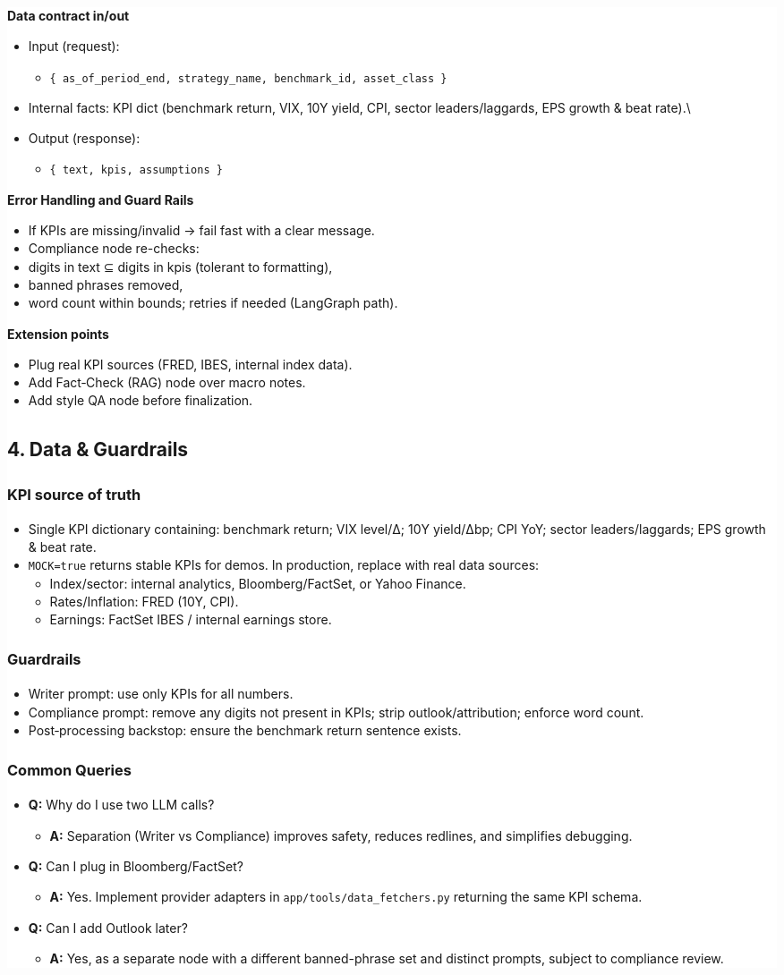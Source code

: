 **Data contract in/out**

- Input (request):
    -  `{ as_of_period_end, strategy_name, benchmark_id, asset_class }`

- Internal facts: KPI dict (benchmark return, VIX, 10Y yield, CPI, sector leaders/laggards, EPS growth & beat rate).\

- Output (response):

    - `{ text, kpis, assumptions }`

**Error Handling and Guard Rails**

- If KPIs are missing/invalid → fail fast with a clear message.
- Compliance node re-checks:
- digits in text ⊆ digits in kpis (tolerant to formatting),
- banned phrases removed,
- word count within bounds; retries if needed (LangGraph path).

**Extension points**

- Plug real KPI sources (FRED, IBES, internal index data).
- Add Fact‑Check (RAG) node over macro notes.
- Add style QA node before finalization.


<a id='data-guardrails'> </a>
## 4. Data & Guardrails

### KPI source of truth
- Single KPI dictionary containing: benchmark return; VIX level/Δ; 10Y yield/Δbp; CPI YoY; sector leaders/laggards; EPS growth & beat rate.
- `MOCK=true` returns stable KPIs for demos. In production, replace with real data sources:
  - Index/sector: internal analytics, Bloomberg/FactSet, or Yahoo Finance.
  - Rates/Inflation: FRED (10Y, CPI).
  - Earnings: FactSet IBES / internal earnings store.

### Guardrails
- Writer prompt: use only KPIs for all numbers.
- Compliance prompt: remove any digits not present in KPIs; strip outlook/attribution; enforce word count.
- Post‑processing backstop: ensure the benchmark return sentence exists.

### Common Queries
- **Q:** Why do I use two LLM calls?
  - **A:** Separation (Writer vs Compliance) improves safety, reduces redlines, and simplifies debugging.

- **Q:** Can I plug in Bloomberg/FactSet?
  - **A:** Yes. Implement provider adapters in `app/tools/data_fetchers.py` returning the same KPI schema.

- **Q:** Can I add Outlook later?
  - **A:** Yes, as a separate node with a different banned-phrase set and distinct prompts, subject to compliance review.
